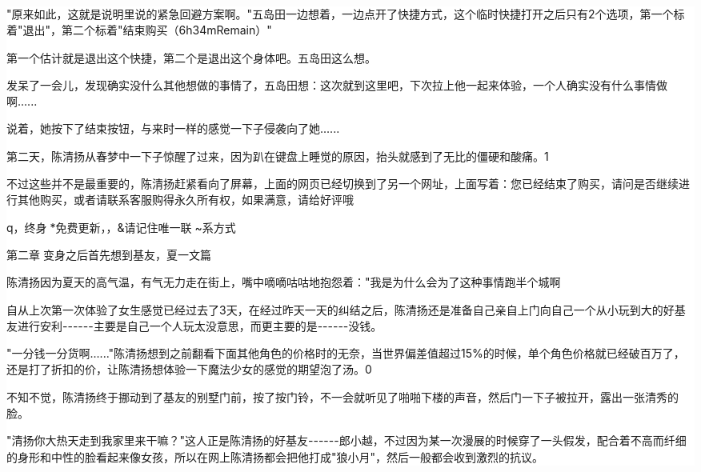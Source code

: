 

"原来如此，这就是说明里说的紧急回避方案啊。"五岛田一边想着，一边点开了快捷方式，这个临时快捷打开之后只有2个选项，第一个标着"退出"，第二个标着"结束购买（6h34mRemain）"



第一个估计就是退出这个快捷，第二个是退出这个身体吧。五岛田这么想。





发呆了一会儿，发现确实没什么其他想做的事情了，五岛田想：这次就到这里吧，下次拉上他一起来体验，一个人确实没有什么事情做啊......





说着，她按下了结束按钮，与来时一样的感觉一下子侵袭向了她......











第二天，陈清扬从春梦中一下子惊醒了过来，因为趴在键盘上睡觉的原因，抬头就感到了无比的僵硬和酸痛。1





不过这些并不是最重要的，陈清扬赶紧看向了屏幕，上面的网页已经切换到了另一个网址，上面写着：您已经结束了购买，请问是否继续进行其他购买，或者请联系客服购得永久所有权，如果满意，请给好评哦



q，终身 *免费更新，，&请记住唯一联 ~系方式





第二章 变身之后首先想到基友，夏一文篇





陈清扬因为夏天的高气温，有气无力走在街上，嘴中嘀嘀咕咕地抱怨着："我是为什么会为了这种事情跑半个城啊





自从上次第一次体验了女生感觉已经过去了3天，在经过昨天一天的纠结之后，陈清扬还是准备自己亲自上门向自己一个从小玩到大的好基友进行安利------主要是自己一个人玩太没意思，而更主要的是------没钱。





"一分钱一分货啊......"陈清扬想到之前翻看下面其他角色的价格时的无奈，当世界偏差值超过15%的时候，单个角色价格就已经破百万了，还是打了折扣的价，让陈清扬想体验一下魔法少女的感觉的期望泡了汤。0



不知不觉，陈清扬终于挪动到了基友的别墅门前，按了按门铃，不一会就听见了啪啪下楼的声音，然后门一下子被拉开，露出一张清秀的脸。





"清扬你大热天走到我家里来干嘛？"这人正是陈清扬的好基友------郎小越，不过因为某一次漫展的时候穿了一头假发，配合着不高而纤细的身形和中性的脸看起来像女孩，所以在网上陈清扬都会把他打成"狼小月"，然后一般都会收到激烈的抗议。
